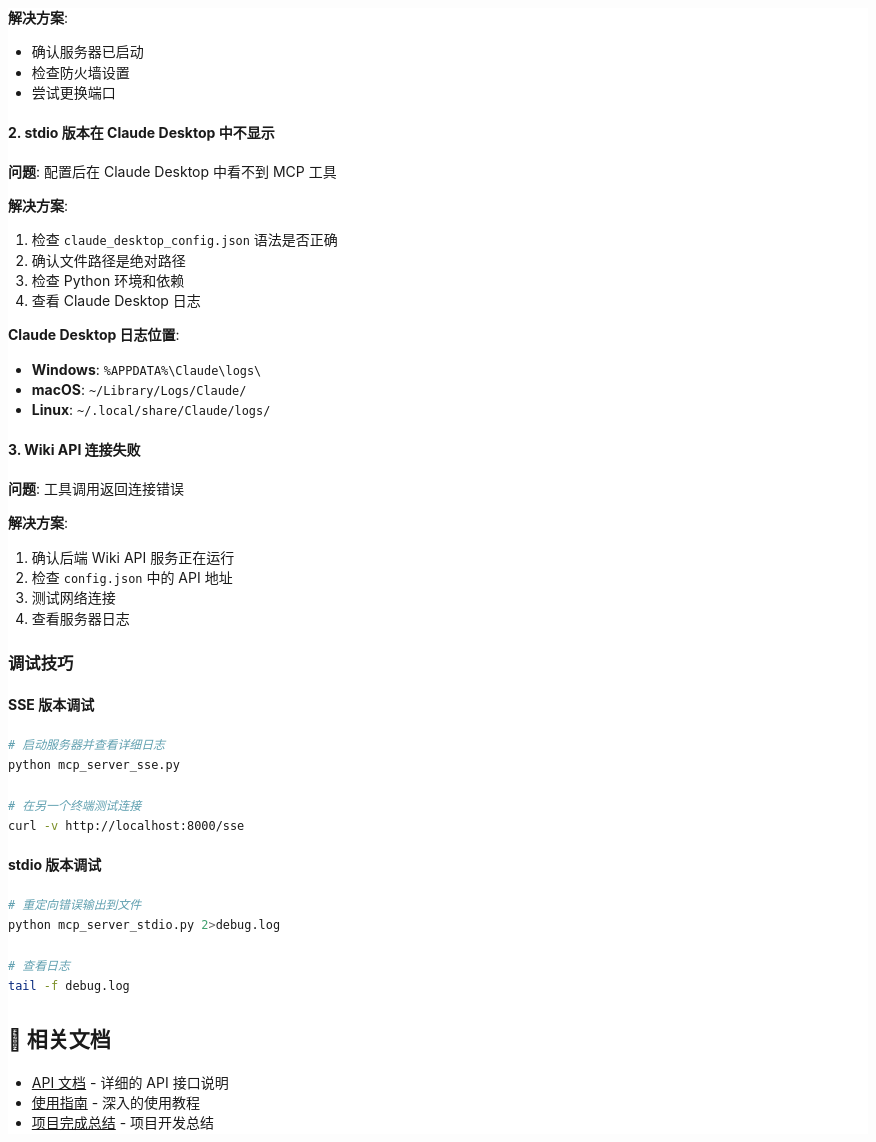 **解决方案**:
- 确认服务器已启动
- 检查防火墙设置
- 尝试更换端口

#### 2. stdio 版本在 Claude Desktop 中不显示

**问题**: 配置后在 Claude Desktop 中看不到 MCP 工具

**解决方案**:
1. 检查 `claude_desktop_config.json` 语法是否正确
2. 确认文件路径是绝对路径
3. 检查 Python 环境和依赖
4. 查看 Claude Desktop 日志

**Claude Desktop 日志位置**:
- **Windows**: `%APPDATA%\Claude\logs\`
- **macOS**: `~/Library/Logs/Claude/`
- **Linux**: `~/.local/share/Claude/logs/`

#### 3. Wiki API 连接失败

**问题**: 工具调用返回连接错误

**解决方案**:
1. 确认后端 Wiki API 服务正在运行
2. 检查 `config.json` 中的 API 地址
3. 测试网络连接
4. 查看服务器日志

### 调试技巧

#### SSE 版本调试
```bash
# 启动服务器并查看详细日志
python mcp_server_sse.py

# 在另一个终端测试连接
curl -v http://localhost:8000/sse
```

#### stdio 版本调试
```bash
# 重定向错误输出到文件
python mcp_server_stdio.py 2>debug.log

# 查看日志
tail -f debug.log
```

## 📖 相关文档

- [API 文档](docs/API_DOCUMENTATION.md) - 详细的 API 接口说明
- [使用指南](docs/USAGE_GUIDE.md) - 深入的使用教程
- [项目完成总结](docs/PROJECT_COMPLETION_SUMMARY.md) - 项目开发总结
